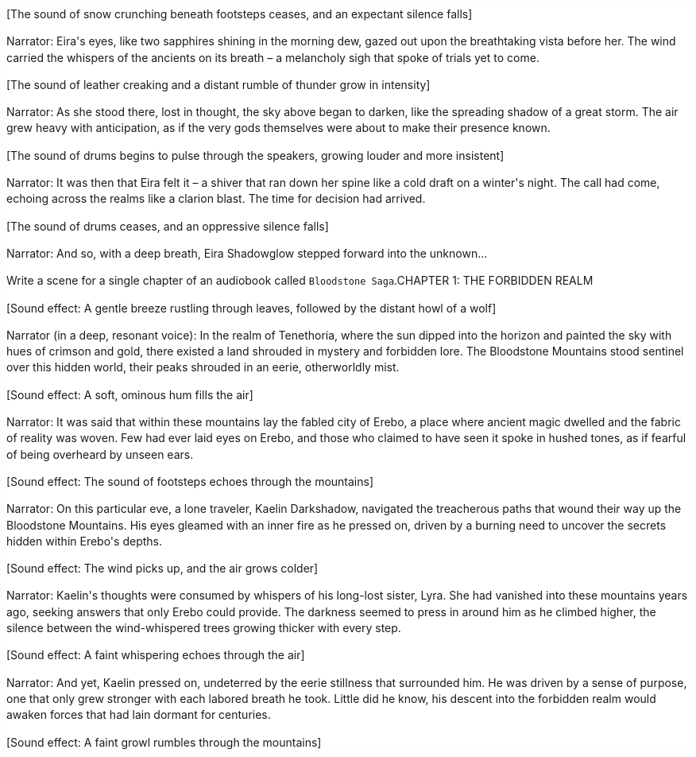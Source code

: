 [The sound of snow crunching beneath footsteps ceases, and an expectant silence falls]

Narrator: Eira's eyes, like two sapphires shining in the morning dew, gazed out upon the breathtaking vista before her. The wind carried the whispers of the ancients on its breath – a melancholy sigh that spoke of trials yet to come.

[The sound of leather creaking and a distant rumble of thunder grow in intensity]

Narrator: As she stood there, lost in thought, the sky above began to darken, like the spreading shadow of a great storm. The air grew heavy with anticipation, as if the very gods themselves were about to make their presence known.

[The sound of drums begins to pulse through the speakers, growing louder and more insistent]

Narrator: It was then that Eira felt it – a shiver that ran down her spine like a cold draft on a winter's night. The call had come, echoing across the realms like a clarion blast. The time for decision had arrived.

[The sound of drums ceases, and an oppressive silence falls]

Narrator: And so, with a deep breath, Eira Shadowglow stepped forward into the unknown...<end>

Write a scene for a single chapter of an audiobook called `Bloodstone Saga`.<start>CHAPTER 1: THE FORBIDDEN REALM

[Sound effect: A gentle breeze rustling through leaves, followed by the distant howl of a wolf]

Narrator (in a deep, resonant voice): In the realm of Tenethoria, where the sun dipped into the horizon and painted the sky with hues of crimson and gold, there existed a land shrouded in mystery and forbidden lore. The Bloodstone Mountains stood sentinel over this hidden world, their peaks shrouded in an eerie, otherworldly mist.

[Sound effect: A soft, ominous hum fills the air]

Narrator: It was said that within these mountains lay the fabled city of Erebo, a place where ancient magic dwelled and the fabric of reality was woven. Few had ever laid eyes on Erebo, and those who claimed to have seen it spoke in hushed tones, as if fearful of being overheard by unseen ears.

[Sound effect: The sound of footsteps echoes through the mountains]

Narrator: On this particular eve, a lone traveler, Kaelin Darkshadow, navigated the treacherous paths that wound their way up the Bloodstone Mountains. His eyes gleamed with an inner fire as he pressed on, driven by a burning need to uncover the secrets hidden within Erebo's depths.

[Sound effect: The wind picks up, and the air grows colder]

Narrator: Kaelin's thoughts were consumed by whispers of his long-lost sister, Lyra. She had vanished into these mountains years ago, seeking answers that only Erebo could provide. The darkness seemed to press in around him as he climbed higher, the silence between the wind-whispered trees growing thicker with every step.

[Sound effect: A faint whispering echoes through the air]

Narrator: And yet, Kaelin pressed on, undeterred by the eerie stillness that surrounded him. He was driven by a sense of purpose, one that only grew stronger with each labored breath he took. Little did he know, his descent into the forbidden realm would awaken forces that had lain dormant for centuries.

[Sound effect: A faint growl rumbles through the mountains]
